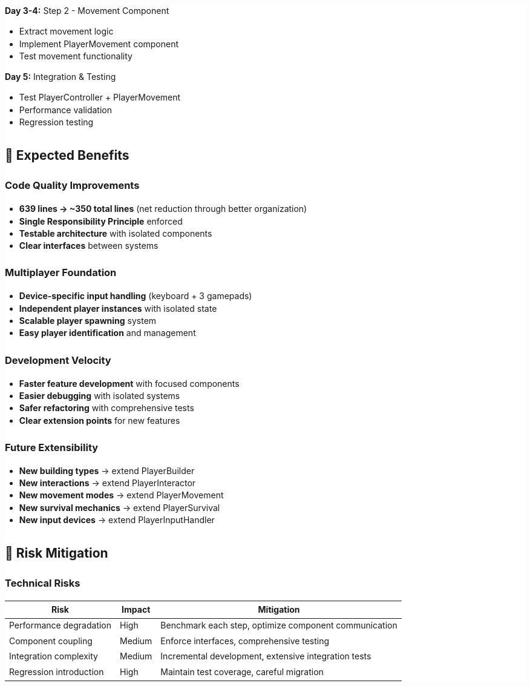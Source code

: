 **Day 3-4:** Step 2 - Movement Component  
- Extract movement logic
- Implement PlayerMovement component
- Test movement functionality

**Day 5:** Integration & Testing
- Test PlayerController + PlayerMovement
- Performance validation
- Regression testing

## 🎯 Expected Benefits

### **Code Quality Improvements**
- **639 lines → ~350 total lines** (net reduction through better organization)
- **Single Responsibility Principle** enforced
- **Testable architecture** with isolated components
- **Clear interfaces** between systems

### **Multiplayer Foundation**
- **Device-specific input handling** (keyboard + 3 gamepads)
- **Independent player instances** with isolated state
- **Scalable player spawning** system
- **Easy player identification** and management

### **Development Velocity**
- **Faster feature development** with focused components
- **Easier debugging** with isolated systems
- **Safer refactoring** with comprehensive tests
- **Clear extension points** for new features

### **Future Extensibility**
- **New building types** → extend PlayerBuilder
- **New interactions** → extend PlayerInteractor
- **New movement modes** → extend PlayerMovement  
- **New survival mechanics** → extend PlayerSurvival
- **New input devices** → extend PlayerInputHandler

## 🚨 Risk Mitigation

### **Technical Risks**
| Risk | Impact | Mitigation |
|------|--------|------------|
| Performance degradation | High | Benchmark each step, optimize component communication |
| Component coupling | Medium | Enforce interfaces, comprehensive testing |
| Integration complexity | Medium | Incremental development, extensive integration tests |
| Regression introduction | High | Maintain test coverage, careful migration |
